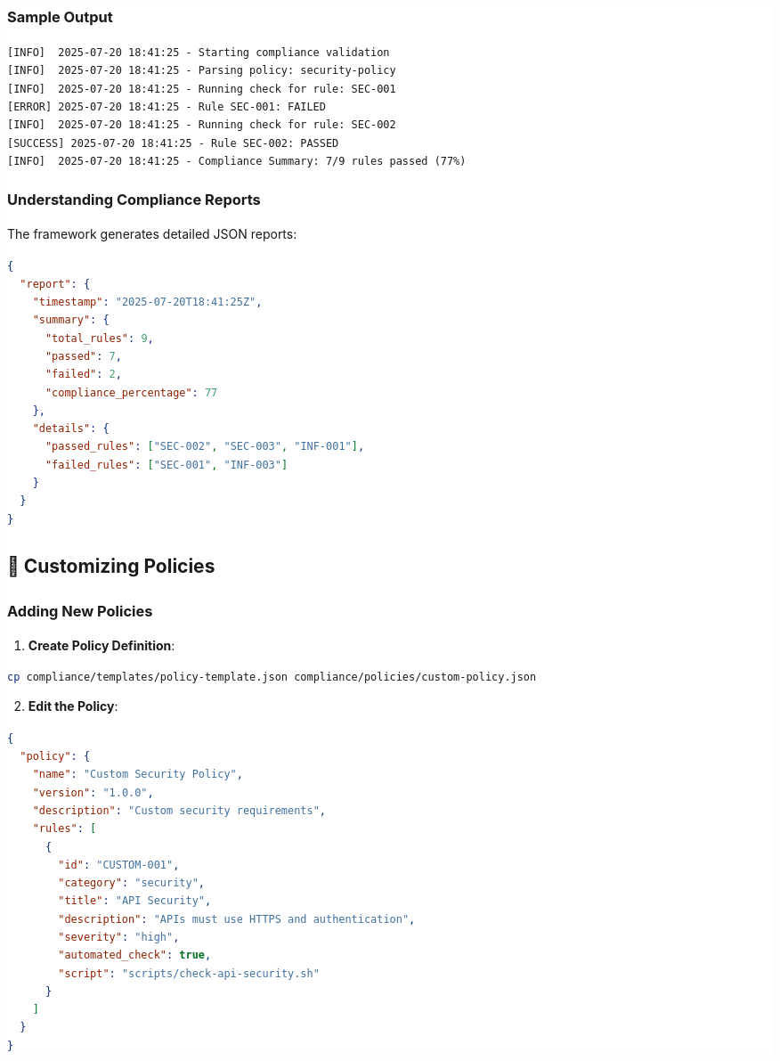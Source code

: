 ### Sample Output

```
[INFO]  2025-07-20 18:41:25 - Starting compliance validation
[INFO]  2025-07-20 18:41:25 - Parsing policy: security-policy
[INFO]  2025-07-20 18:41:25 - Running check for rule: SEC-001
[ERROR] 2025-07-20 18:41:25 - Rule SEC-001: FAILED
[INFO]  2025-07-20 18:41:25 - Running check for rule: SEC-002
[SUCCESS] 2025-07-20 18:41:25 - Rule SEC-002: PASSED
[INFO]  2025-07-20 18:41:25 - Compliance Summary: 7/9 rules passed (77%)
```

### Understanding Compliance Reports

The framework generates detailed JSON reports:

```json
{
  "report": {
    "timestamp": "2025-07-20T18:41:25Z",
    "summary": {
      "total_rules": 9,
      "passed": 7,
      "failed": 2,
      "compliance_percentage": 77
    },
    "details": {
      "passed_rules": ["SEC-002", "SEC-003", "INF-001"],
      "failed_rules": ["SEC-001", "INF-003"]
    }
  }
}
```

## 🔧 Customizing Policies

### Adding New Policies

1. **Create Policy Definition**:
```bash
cp compliance/templates/policy-template.json compliance/policies/custom-policy.json
```

2. **Edit the Policy**:
```json
{
  "policy": {
    "name": "Custom Security Policy",
    "version": "1.0.0",
    "description": "Custom security requirements",
    "rules": [
      {
        "id": "CUSTOM-001",
        "category": "security",
        "title": "API Security",
        "description": "APIs must use HTTPS and authentication",
        "severity": "high",
        "automated_check": true,
        "script": "scripts/check-api-security.sh"
      }
    ]
  }
}
```
